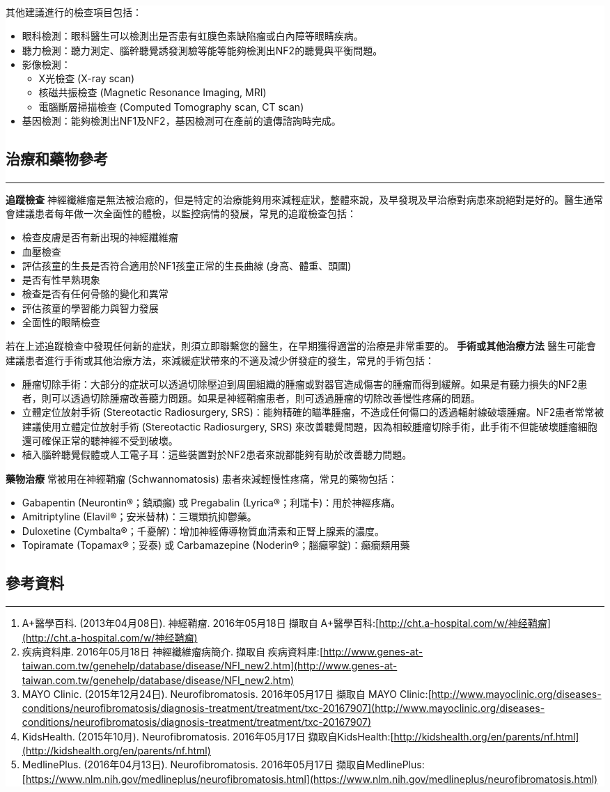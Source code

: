 其他建議進行的檢查項目包括：

- 眼科檢測：眼科醫生可以檢測出是否患有虹膜色素缺陷瘤或白內障等眼睛疾病。
- 聽力檢測：聽力測定、腦幹聽覺誘發測驗等能等能夠檢測出NF2的聽覺與平衡問題。
- 影像檢測：
  - X光檢查 (X-ray scan)
  - 核磁共振檢查 (Magnetic Resonance Imaging, MRI)
  - 電腦斷層掃描檢查 (Computed Tomography scan, CT scan)
- 基因檢測：能夠檢測出NF1及NF2，基因檢測可在產前的遺傳諮詢時完成。
## 治療和藥物參考
----------

**追蹤檢查**
神經纖維瘤是無法被治癒的，但是特定的治療能夠用來減輕症狀，整體來說，及早發現及早治療對病患來說絕對是好的。醫生通常會建議患者每年做一次全面性的體檢，以監控病情的發展，常見的追蹤檢查包括：

- 檢查皮膚是否有新出現的神經纖維瘤
- 血壓檢查
- 評估孩童的生長是否符合適用於NF1孩童正常的生長曲線 (身高、體重、頭圍)
- 是否有性早熟現象
- 檢查是否有任何骨骼的變化和異常
- 評估孩童的學習能力與智力發展
- 全面性的眼睛檢查

若在上述追蹤檢查中發現任何新的症狀，則須立即聯繫您的醫生，在早期獲得適當的治療是非常重要的。
**手術或其他治療方法**
醫生可能會建議患者進行手術或其他治療方法，來減緩症狀帶來的不適及減少併發症的發生，常見的手術包括：

- 腫瘤切除手術：大部分的症狀可以透過切除壓迫到周圍組織的腫瘤或對器官造成傷害的腫瘤而得到緩解。如果是有聽力損失的NF2患者，則可以透過切除腫瘤改善聽力問題。如果是神經鞘瘤患者，則可透過腫瘤的切除改善慢性疼痛的問題。
- 立體定位放射手術 (Stereotactic Radiosurgery, SRS)：能夠精確的瞄準腫瘤，不造成任何傷口的透過輻射線破壞腫瘤。NF2患者常常被建議使用立體定位放射手術 (Stereotactic Radiosurgery, SRS) 來改善聽覺問題，因為相較腫瘤切除手術，此手術不但能破壞腫瘤細胞還可確保正常的聽神經不受到破壞。
- 植入腦幹聽覺假體或人工電子耳：這些裝置對於NF2患者來說都能夠有助於改善聽力問題。

**藥物治療**
常被用在神經鞘瘤 (Schwannomatosis) 患者來減輕慢性疼痛，常見的藥物包括：

- Gabapentin (Neurontin®；鎮頑癲) 或 Pregabalin (Lyrica®；利瑞卡)：用於神經疼痛。
- Amitriptyline (Elavil®；安米替林)：三環類抗抑鬱藥。
- Duloxetine (Cymbalta®；千憂解)：增加神經傳導物質血清素和正腎上腺素的濃度。
- Topiramate (Topamax®；妥泰) 或 Carbamazepine (Noderin®；腦癲寧錠)：癲癇類用藥
## 參考資料
----------
1. A+醫學百科. (2013年04月08日). 神經鞘瘤. 2016年05月18日 擷取自 A+醫學百科:[http://cht.a-hospital.com/w/神经鞘瘤](http://cht.a-hospital.com/w/神经鞘瘤)
2. 疾病資料庫. 2016年05月18日 神經纖維瘤病簡介.  擷取自 疾病資料庫:[http://www.genes-at-taiwan.com.tw/genehelp/database/disease/NFI_new2.htm](http://www.genes-at-taiwan.com.tw/genehelp/database/disease/NFI_new2.htm)
3. MAYO Clinic. (2015年12月24日). Neurofibromatosis. 2016年05月17日 擷取自 MAYO Clinic:[http://www.mayoclinic.org/diseases-conditions/neurofibromatosis/diagnosis-treatment/treatment/txc-20167907](http://www.mayoclinic.org/diseases-conditions/neurofibromatosis/diagnosis-treatment/treatment/txc-20167907)
4. KidsHealth. (2015年10月). Neurofibromatosis. 2016年05月17日 擷取自KidsHealth:[http://kidshealth.org/en/parents/nf.html](http://kidshealth.org/en/parents/nf.html)
5. MedlinePlus. (2016年04月13日). Neurofibromatosis. 2016年05月17日 擷取自MedlinePlus:[https://www.nlm.nih.gov/medlineplus/neurofibromatosis.html](https://www.nlm.nih.gov/medlineplus/neurofibromatosis.html)

